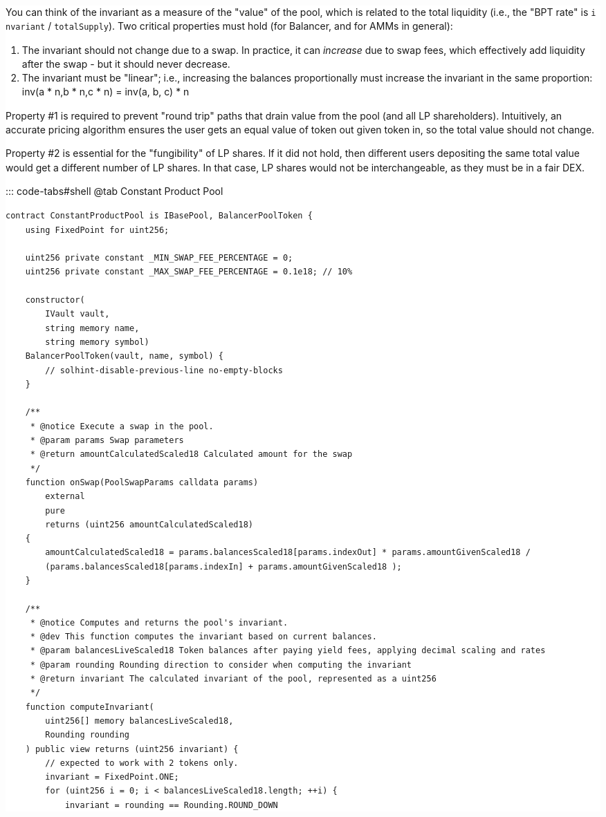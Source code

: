 You can think of the invariant as a measure of the "value" of the pool, which is related to the total liquidity (i.e., the "BPT rate" is `invariant` / `totalSupply`). Two critical properties must hold (for Balancer, and for AMMs in general):

1) The invariant should not change due to a swap. In practice, it can *increase* due to swap fees, which effectively add liquidity after the swap - but it should never decrease.
2) The invariant must be "linear"; i.e., increasing the balances proportionally must increase the invariant in the same proportion: inv(a * n,b * n,c * n) = inv(a, b, c) * n

Property #1 is required to prevent "round trip" paths that drain value from the pool (and all LP shareholders). Intuitively, an accurate pricing algorithm ensures the user gets an equal value of token out given token in, so the total value should not change.

Property #2 is essential for the "fungibility" of LP shares. If it did not hold, then different users depositing the same total value would get a different number of LP shares. In that case, LP shares would not be interchangeable, as they must be in a fair DEX.

::: code-tabs#shell
@tab Constant Product Pool

```solidity
contract ConstantProductPool is IBasePool, BalancerPoolToken {
    using FixedPoint for uint256;

    uint256 private constant _MIN_SWAP_FEE_PERCENTAGE = 0;
    uint256 private constant _MAX_SWAP_FEE_PERCENTAGE = 0.1e18; // 10%

    constructor(
        IVault vault,
        string memory name,
        string memory symbol)
    BalancerPoolToken(vault, name, symbol) {
        // solhint-disable-previous-line no-empty-blocks
    }

    /**
     * @notice Execute a swap in the pool.
     * @param params Swap parameters
     * @return amountCalculatedScaled18 Calculated amount for the swap
     */
    function onSwap(PoolSwapParams calldata params)
        external
        pure
        returns (uint256 amountCalculatedScaled18)
    {
        amountCalculatedScaled18 = params.balancesScaled18[params.indexOut] * params.amountGivenScaled18 / 
        (params.balancesScaled18[params.indexIn] + params.amountGivenScaled18 );
    }

    /**
     * @notice Computes and returns the pool's invariant.
     * @dev This function computes the invariant based on current balances.
     * @param balancesLiveScaled18 Token balances after paying yield fees, applying decimal scaling and rates
     * @param rounding Rounding direction to consider when computing the invariant
     * @return invariant The calculated invariant of the pool, represented as a uint256
     */
    function computeInvariant(
        uint256[] memory balancesLiveScaled18,
        Rounding rounding
    ) public view returns (uint256 invariant) {
        // expected to work with 2 tokens only.
        invariant = FixedPoint.ONE;
        for (uint256 i = 0; i < balancesLiveScaled18.length; ++i) {
            invariant = rounding == Rounding.ROUND_DOWN
```